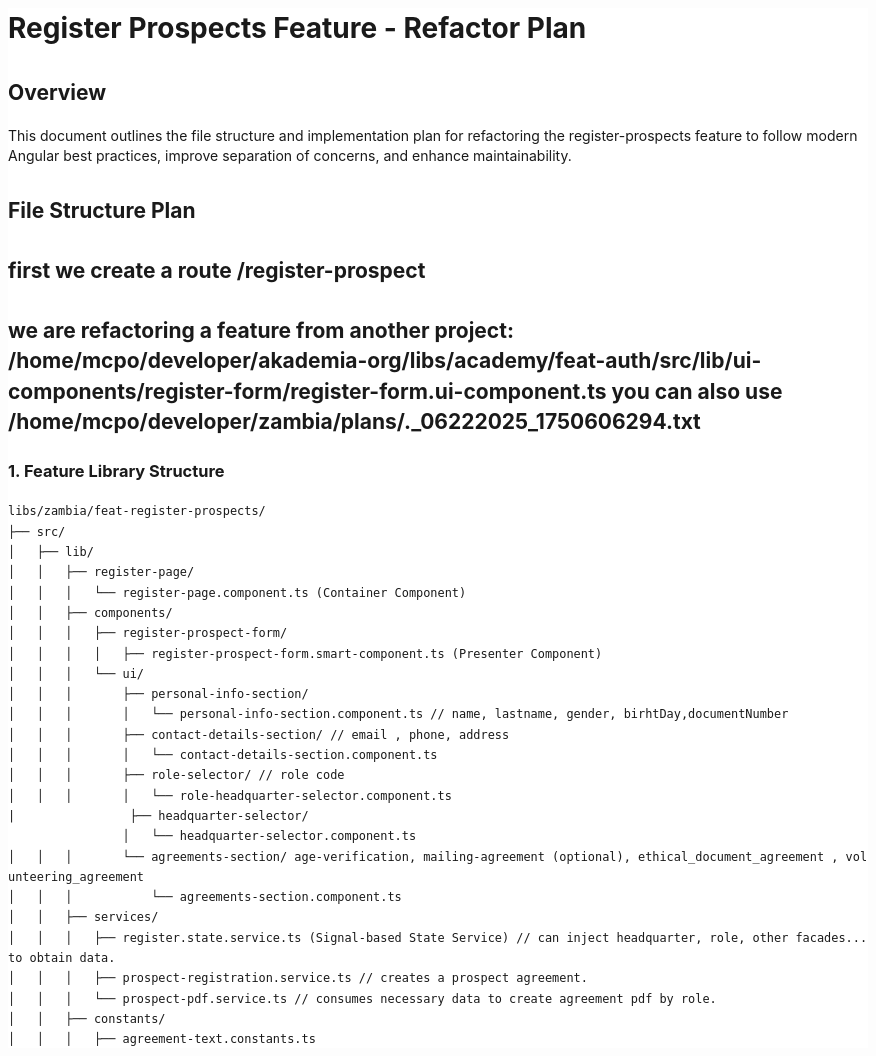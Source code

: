 # Register Prospects Feature - Refactor Plan

## Overview

This document outlines the file structure and implementation plan for refactoring the register-prospects feature to follow modern Angular best practices, improve separation of concerns, and enhance maintainability.

## File Structure Plan

## first we create a route /register-prospect

## we are refactoring a feature from another project: /home/mcpo/developer/akademia-org/libs/academy/feat-auth/src/lib/ui-components/register-form/register-form.ui-component.ts you can also use /home/mcpo/developer/zambia/plans/.\_06222025_1750606294.txt

### 1. Feature Library Structure

```
libs/zambia/feat-register-prospects/
├── src/
│   ├── lib/
│   │   ├── register-page/
│   │   │   └── register-page.component.ts (Container Component)
│   │   ├── components/
│   │   │   ├── register-prospect-form/
│   │   │   │   ├── register-prospect-form.smart-component.ts (Presenter Component)
│   │   │   └── ui/
│   │   │       ├── personal-info-section/
│   │   │       │   └── personal-info-section.component.ts // name, lastname, gender, birhtDay,documentNumber
│   │   │       ├── contact-details-section/ // email , phone, address
│   │   │       │   └── contact-details-section.component.ts
│   │   │       ├── role-selector/ // role code
│   │   │       │   └── role-headquarter-selector.component.ts
|                ├── headquarter-selector/
                │   └── headquarter-selector.component.ts
│   │   │       └── agreements-section/ age-verification, mailing-agreement (optional), ethical_document_agreement , volunteering_agreement
│   │   │           └── agreements-section.component.ts
│   │   ├── services/
│   │   │   ├── register.state.service.ts (Signal-based State Service) // can inject headquarter, role, other facades... to obtain data.
│   │   │   ├── prospect-registration.service.ts // creates a prospect agreement.
│   │   │   └── prospect-pdf.service.ts // consumes necessary data to create agreement pdf by role.
│   │   ├── constants/
│   │   │   ├── agreement-text.constants.ts
```
